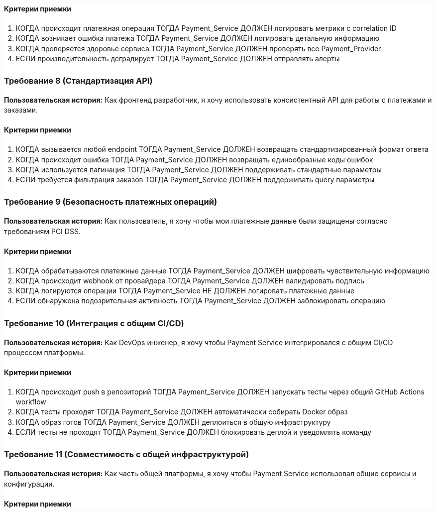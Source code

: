 #### Критерии приемки

1. КОГДА происходит платежная операция ТОГДА Payment_Service ДОЛЖЕН логировать метрики с correlation ID
2. КОГДА возникает ошибка платежа ТОГДА Payment_Service ДОЛЖЕН логировать детальную информацию
3. КОГДА проверяется здоровье сервиса ТОГДА Payment_Service ДОЛЖЕН проверять все Payment_Provider
4. ЕСЛИ производительность деградирует ТОГДА Payment_Service ДОЛЖЕН отправлять алерты

### Требование 8 (Стандартизация API)

**Пользовательская история:** Как фронтенд разработчик, я хочу использовать консистентный API для работы с платежами и заказами.

#### Критерии приемки

1. КОГДА вызывается любой endpoint ТОГДА Payment_Service ДОЛЖЕН возвращать стандартизированный формат ответа
2. КОГДА происходит ошибка ТОГДА Payment_Service ДОЛЖЕН возвращать единообразные коды ошибок
3. КОГДА используется пагинация ТОГДА Payment_Service ДОЛЖЕН поддерживать стандартные параметры
4. ЕСЛИ требуется фильтрация заказов ТОГДА Payment_Service ДОЛЖЕН поддерживать query параметры

### Требование 9 (Безопасность платежных операций)

**Пользовательская история:** Как пользователь, я хочу чтобы мои платежные данные были защищены согласно требованиям PCI DSS.

#### Критерии приемки

1. КОГДА обрабатываются платежные данные ТОГДА Payment_Service ДОЛЖЕН шифровать чувствительную информацию
2. КОГДА происходит webhook от провайдера ТОГДА Payment_Service ДОЛЖЕН валидировать подпись
3. КОГДА логируются операции ТОГДА Payment_Service НЕ ДОЛЖЕН логировать платежные данные
4. ЕСЛИ обнаружена подозрительная активность ТОГДА Payment_Service ДОЛЖЕН заблокировать операцию

### Требование 10 (Интеграция с общим CI/CD)

**Пользовательская история:** Как DevOps инженер, я хочу чтобы Payment Service интегрировался с общим CI/CD процессом платформы.

#### Критерии приемки

1. КОГДА происходит push в репозиторий ТОГДА Payment_Service ДОЛЖЕН запускать тесты через общий GitHub Actions workflow
2. КОГДА тесты проходят ТОГДА Payment_Service ДОЛЖЕН автоматически собирать Docker образ
3. КОГДА образ готов ТОГДА Payment_Service ДОЛЖЕН деплоиться в общую инфраструктуру
4. ЕСЛИ тесты не проходят ТОГДА Payment_Service ДОЛЖЕН блокировать деплой и уведомлять команду

### Требование 11 (Совместимость с общей инфраструктурой)

**Пользовательская история:** Как часть общей платформы, я хочу чтобы Payment Service использовал общие сервисы и конфигурации.

#### Критерии приемки
